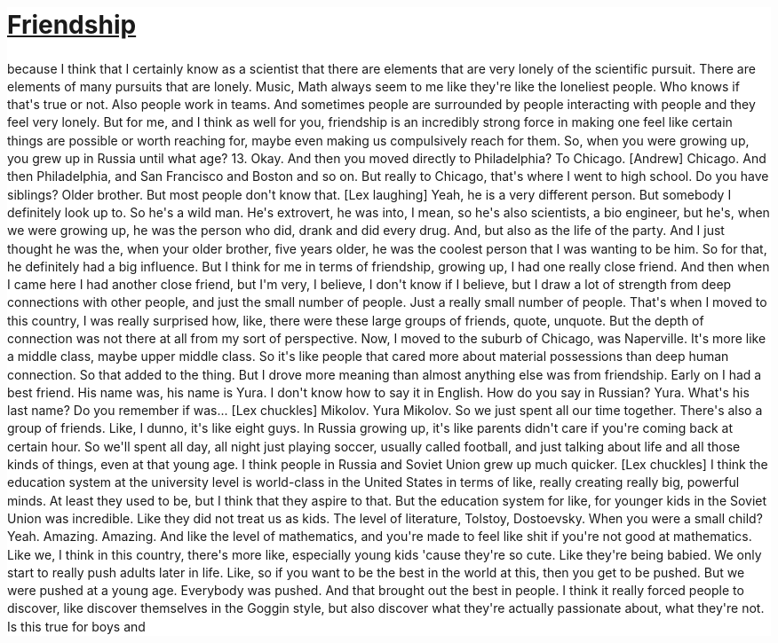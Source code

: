 # [Friendship](http://www.youtube.com/watch?v=VRvn3Oj5r3E&t=6761)

because I think that I certainly know as a scientist that there are
elements that are very lonely of the scientific pursuit. There are
elements of many pursuits that are lonely. Music, Math always seem to
me like they're like the loneliest people. Who knows if that's true or
not. Also people work in teams. And sometimes people are surrounded by
people interacting with people and they feel very lonely. But for me,
and I think as well for you, friendship is an incredibly strong force
in making one feel like certain things are possible or worth reaching
for, maybe even making us compulsively reach for them. So, when you
were growing up, you grew up in Russia until what age? 13. Okay. And
then you moved directly to Philadelphia? To Chicago. [Andrew] Chicago.
And then Philadelphia, and San Francisco and Boston and so on. But
really to Chicago, that's where I went to high school. Do you have
siblings? Older brother. But most people don't know that. [Lex
laughing] Yeah, he is a very different person. But somebody I
definitely look up to. So he's a wild man. He's extrovert, he was
into, I mean, so he's also scientists, a bio engineer, but he's, when
we were growing up, he was the person who did, drank and did every
drug. And, but also as the life of the party. And I just thought he
was the, when your older brother, five years older, he was the coolest
person that I was wanting to be him. So for that, he definitely had a
big influence. But I think for me in terms of friendship, growing up,
I had one really close friend. And then when I came here I had another
close friend, but I'm very, I believe, I don't know if I believe, but
I draw a lot of strength from deep connections with other people, and
just the small number of people. Just a really small number of people.
That's when I moved to this country, I was really surprised how, like,
there were these large groups of friends, quote, unquote. But the
depth of connection was not there at all from my sort of perspective.
Now, I moved to the suburb of Chicago, was Naperville. It's more like
a middle class, maybe upper middle class. So it's like people that
cared more about material possessions than deep human connection. So
that added to the thing. But I drove more meaning than almost anything
else was from friendship. Early on I had a best friend. His name was,
his name is Yura. I don't know how to say it in English. How do you
say in Russian? Yura. What's his last name? Do you remember if was...
[Lex chuckles] Mikolov. Yura Mikolov. So we just spent all our time
together. There's also a group of friends. Like, I dunno, it's like
eight guys. In Russia growing up, it's like parents didn't care if
you're coming back at certain hour. So we'll spent all day, all night
just playing soccer, usually called football, and just talking about
life and all those kinds of things, even at that young age. I think
people in Russia and Soviet Union grew up much quicker. [Lex chuckles]
I think the education system at the university level is world-class in
the United States in terms of like, really creating really big,
powerful minds. At least they used to be, but I think that they aspire
to that. But the education system for like, for younger kids in the
Soviet Union was incredible. Like they did not treat us as kids. The
level of literature, Tolstoy, Dostoevsky. When you were a small child?
Yeah. Amazing. Amazing. And like the level of mathematics, and you're
made to feel like shit if you're not good at mathematics. Like we, I
think in this country, there's more like, especially young kids 'cause
they're so cute. Like they're being babied. We only start to really
push adults later in life. Like, so if you want to be the best in the
world at this, then you get to be pushed. But we were pushed at a
young age. Everybody was pushed. And that brought out the best in
people. I think it really forced people to discover, like discover
themselves in the Goggin style, but also discover what they're
actually passionate about, what they're not. Is this true for boys and